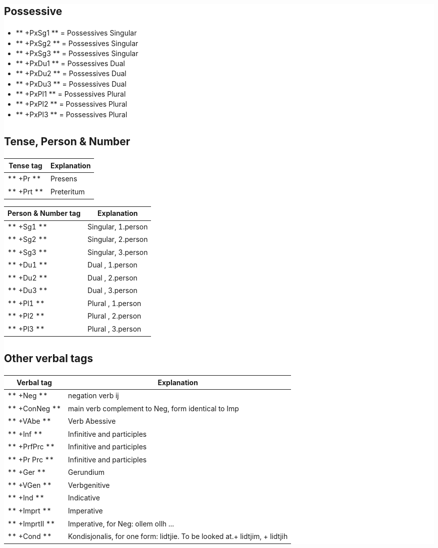 
## Possessive
 * **  +PxSg1                            ** =  Possessives Singular
 * **  +PxSg2                            ** =  Possessives Singular
 * **  +PxSg3                            ** =  Possessives Singular
 * **  +PxDu1                            ** =  Possessives Dual
 * **  +PxDu2                            ** =  Possessives Dual
 * **  +PxDu3                            ** =  Possessives Dual
 * **  +PxPl1                            ** =  Possessives Plural
 * **  +PxPl2                            ** =  Possessives Plural
 * **  +PxPl3                            ** =  Possessives Plural

## Tense, Person & Number
|                                                 Tense tag | Explanation
|                                                       --- | --- 
 |  **  +Pr                                        ** | Presens
 |  **  +Prt                                       ** | Preteritum

|                                  Person & Number tag | Explanation
|                                                  --- | --- 
 |  **  +Sg1                                  ** | Singular, 1.person
 |  **  +Sg2                                  ** | Singular, 2.person
 |  **  +Sg3                                  ** | Singular, 3.person
 |  **  +Du1                                  ** | Dual    , 1.person
 |  **  +Du2                                  ** | Dual    , 2.person
 |  **  +Du3                                  ** | Dual    , 3.person
 |  **  +Pl1                                  ** | Plural  , 1.person
 |  **  +Pl2                                  ** | Plural  , 2.person
 |  **  +Pl3                                  ** | Plural  , 3.person

## Other verbal tags

|             Verbal tag | Explanation
|                    --- | --- 
 | **  +Neg     ** | negation verb ij
 | **  +ConNeg  ** | main verb complement to Neg, form identical to Imp
 | **  +VAbe   ** | Verb Abessive
 | **  +Inf     ** | Infinitive and participles
 | **  +PrfPrc  ** | Infinitive and participles
 | **  +Pr Prc  ** | Infinitive and participles
 | **  +Ger     ** | Gerundium
 | **  +VGen    ** | Verbgenitive
 | **  +Ind     ** | Indicative
 | **  +Imprt   ** | Imperative
 | **  +ImprtII ** | Imperative, for Neg:  ollem ollh ...
 | **  +Cond    ** | Kondisjonalis, for one form:  lidtjie. To be looked at.+ lidtjim, + lidtjih